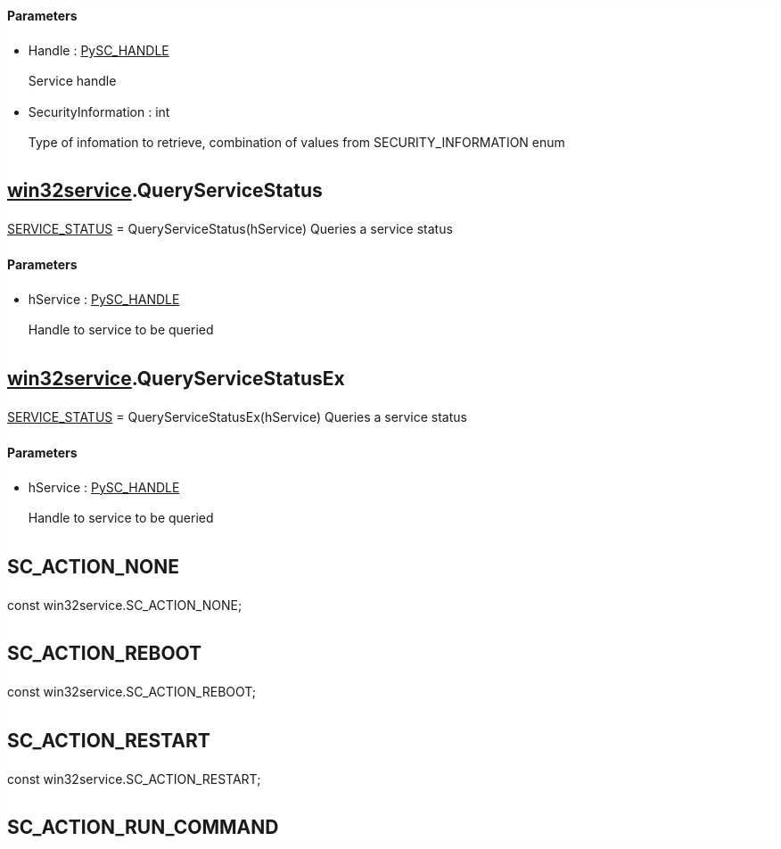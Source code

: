 #### Parameters

  - Handle : [PySC\_HANDLE](PySC.md#pyschandle)

    Service handle

  - SecurityInformation : int

    Type of infomation to retrieve, combination of values from SECURITY\_INFORMATION enum


## [win32service](win32service.md#win32service)\.QueryServiceStatus

[SERVICE\_STATUS](SERVICE.md#servicestatus) = QueryServiceStatus\(hService\)
Queries a service status

#### Parameters

  - hService : [PySC\_HANDLE](PySC.md#pyschandle)

    Handle to service to be queried


## [win32service](win32service.md#win32service)\.QueryServiceStatusEx

[SERVICE\_STATUS](SERVICE.md#servicestatus) = QueryServiceStatusEx\(hService\)
Queries a service status

#### Parameters

  - hService : [PySC\_HANDLE](PySC.md#pyschandle)

    Handle to service to be queried


## SC\_ACTION\_NONE

const win32service\.SC\_ACTION\_NONE;




## SC\_ACTION\_REBOOT

const win32service\.SC\_ACTION\_REBOOT;




## SC\_ACTION\_RESTART

const win32service\.SC\_ACTION\_RESTART;




## SC\_ACTION\_RUN\_COMMAND
